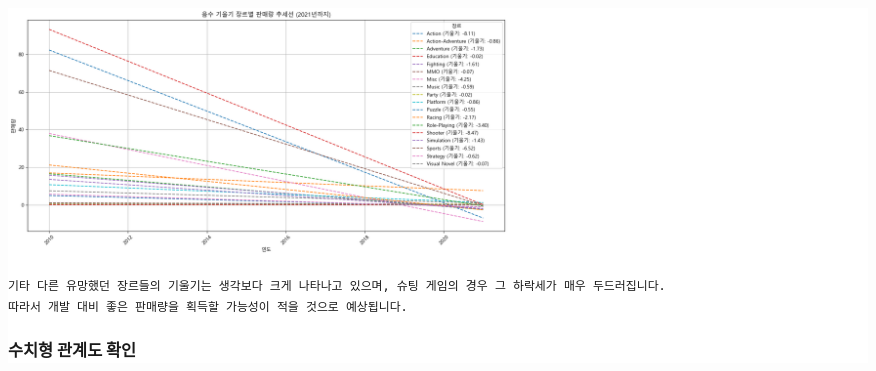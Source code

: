 <img src="./docs/data/img/sales_2021-.png" alt="연도별 판매 추세선 음수 2021" width="500" style="display:inline-block;" />

```
기타 다른 유망했던 장르들의 기울기는 생각보다 크게 나타나고 있으며, 슈팅 게임의 경우 그 하락세가 매우 두드러집니다. 
따라서 개발 대비 좋은 판매량을 획득할 가능성이 적을 것으로 예상됩니다.
```

### 수치형 관계도 확인